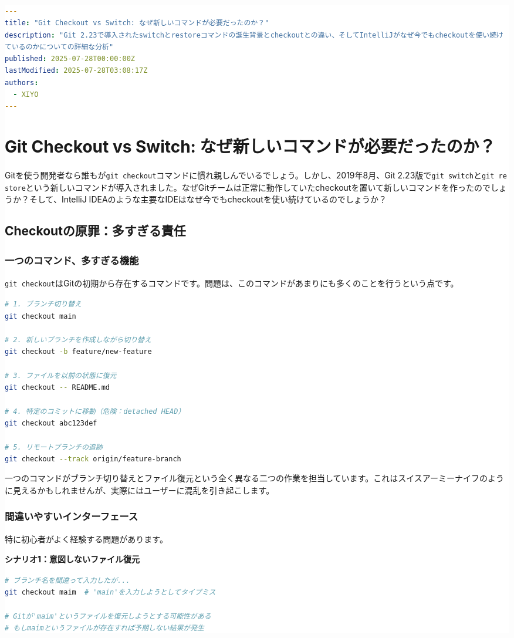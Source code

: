 ```yaml
---
title: "Git Checkout vs Switch: なぜ新しいコマンドが必要だったのか？"
description: "Git 2.23で導入されたswitchとrestoreコマンドの誕生背景とcheckoutとの違い、そしてIntelliJがなぜ今でもcheckoutを使い続けているのかについての詳細な分析"
published: 2025-07-28T00:00:00Z
lastModified: 2025-07-28T03:08:17Z
authors:
  - XIYO
---
```


# Git Checkout vs Switch: なぜ新しいコマンドが必要だったのか？

Gitを使う開発者なら誰もが`git checkout`コマンドに慣れ親しんでいるでしょう。しかし、2019年8月、Git 2.23版で`git switch`と`git restore`という新しいコマンドが導入されました。なぜGitチームは正常に動作していたcheckoutを置いて新しいコマンドを作ったのでしょうか？そして、IntelliJ IDEAのような主要なIDEはなぜ今でもcheckoutを使い続けているのでしょうか？

## Checkoutの原罪：多すぎる責任

### 一つのコマンド、多すぎる機能

`git checkout`はGitの初期から存在するコマンドです。問題は、このコマンドがあまりにも多くのことを行うという点です。

```bash
# 1. ブランチ切り替え
git checkout main

# 2. 新しいブランチを作成しながら切り替え
git checkout -b feature/new-feature

# 3. ファイルを以前の状態に復元
git checkout -- README.md

# 4. 特定のコミットに移動（危険：detached HEAD）
git checkout abc123def

# 5. リモートブランチの追跡
git checkout --track origin/feature-branch
```

一つのコマンドがブランチ切り替えとファイル復元という全く異なる二つの作業を担当しています。これはスイスアーミーナイフのように見えるかもしれませんが、実際にはユーザーに混乱を引き起こします。

### 間違いやすいインターフェース

特に初心者がよく経験する問題があります。

**シナリオ1：意図しないファイル復元**
```bash
# ブランチ名を間違って入力したが...
git checkout maim  # 'main'を入力しようとしてタイプミス

# Gitが'maim'というファイルを復元しようとする可能性がある
# もしmaimというファイルが存在すれば予期しない結果が発生
```
